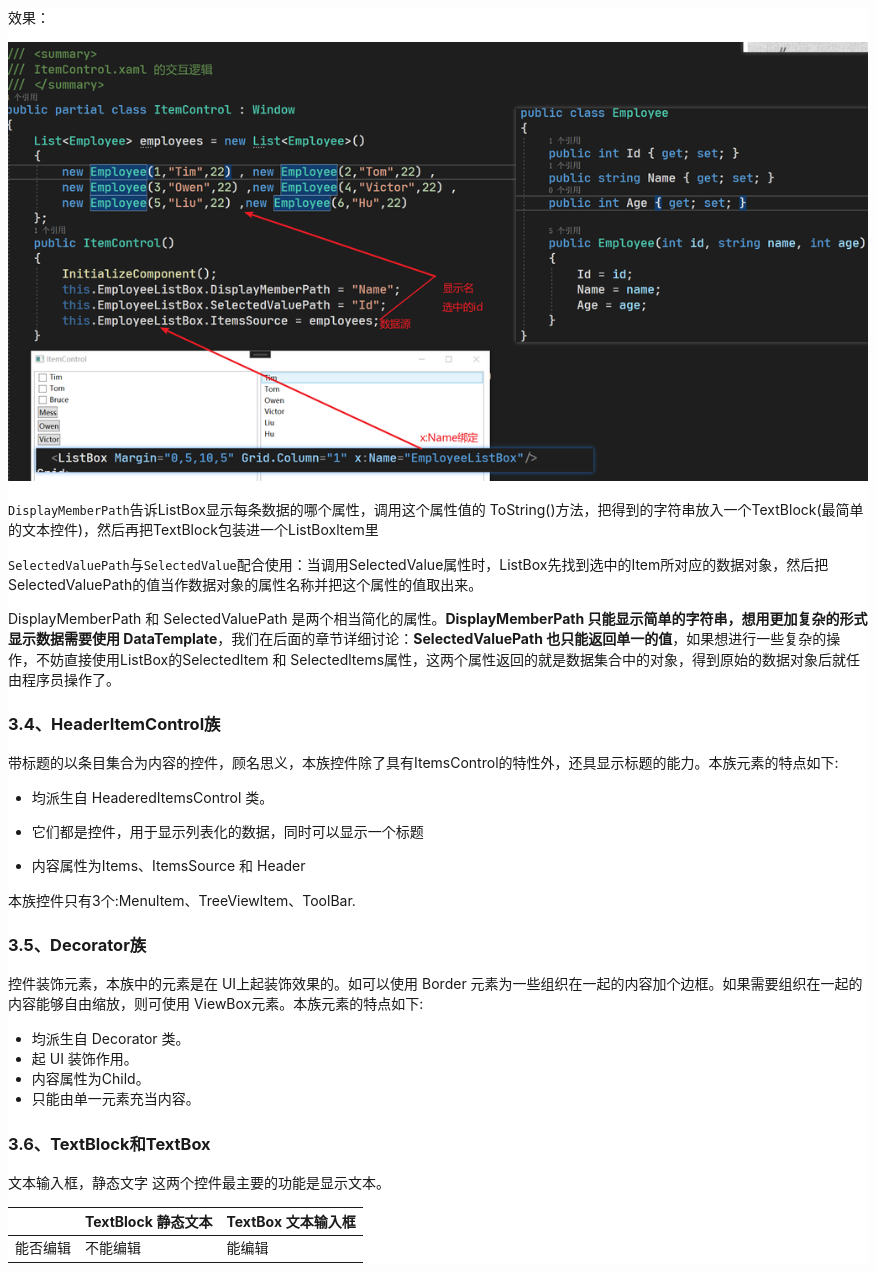 效果：

![image-20240411221932184](../TyporaImgs/image-20240411221932184.png)

```DisplayMemberPath```告诉ListBox显示每条数据的哪个属性，调用这个属性值的 ToString()方法，把得到的字符串放入一个TextBlock(最简单的文本控件)，然后再把TextBlock包装进一个ListBoxltem里

```SelectedValuePath```与```SelectedValue```配合使用：当调用SelectedValue属性时，ListBox先找到选中的Item所对应的数据对象，然后把SelectedValuePath的值当作数据对象的属性名称并把这个属性的值取出来。

DisplayMemberPath 和 SelectedValuePath 是两个相当简化的属性。**DisplayMemberPath 只能显示简单的字符串，想用更加复杂的形式显示数据需要使用 DataTemplate**，我们在后面的章节详细讨论：**SelectedValuePath 也只能返回单一的值**，如果想进行一些复杂的操作，不妨直接使用ListBox的Selectedltem 和 Selectedltems属性，这两个属性返回的就是数据集合中的对象，得到原始的数据对象后就任由程序员操作了。

### 3.4、HeaderItemControl族

带标题的以条目集合为内容的控件，顾名思义，本族控件除了具有ItemsControl的特性外，还具显示标题的能力。本族元素的特点如下:

- 均派生自 HeaderedItemsControl 类。

- 它们都是控件，用于显示列表化的数据，同时可以显示一个标题
- 内容属性为Items、ItemsSource 和 Header

本族控件只有3个:Menultem、TreeViewltem、ToolBar.

### 3.5、Decorator族

控件装饰元素，本族中的元素是在 UI上起装饰效果的。如可以使用 Border 元素为一些组织在一起的内容加个边框。如果需要组织在一起的内容能够自由缩放，则可使用 ViewBox元素。本族元素的特点如下:

- 均派生自 Decorator 类。
- 起 UI 装饰作用。
- 内容属性为Child。
- 只能由单一元素充当内容。



### 3.6、TextBlock和TextBox

文本输入框，静态文字 这两个控件最主要的功能是显示文本。

|          | TextBlock 静态文本                           | TextBox 文本输入框 |
| -------- | -------------------------------------------- | ------------------ |
| 能否编辑 | 不能编辑                                     | 能编辑             |
```